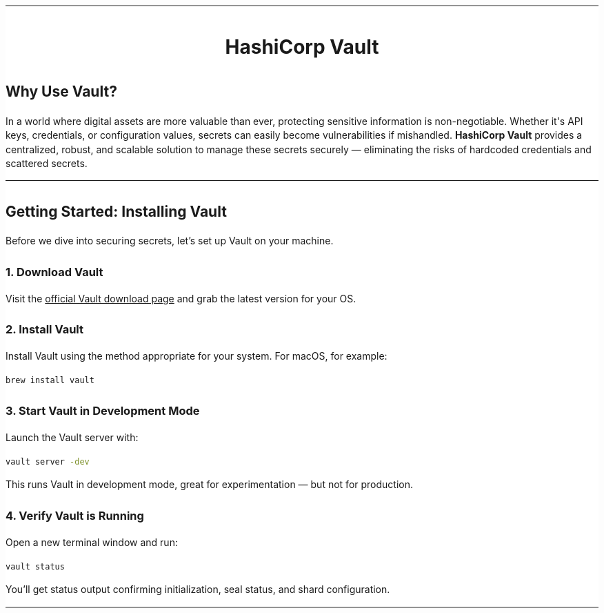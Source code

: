

---
<div align="center">
  
#  **HashiCorp Vault**

</div>

## Why Use Vault?

In a world where digital assets are more valuable than ever, protecting sensitive information is non-negotiable. Whether it's API keys, credentials, or configuration values, secrets can easily become vulnerabilities if mishandled. **HashiCorp Vault** provides a centralized, robust, and scalable solution to manage these secrets securely — eliminating the risks of hardcoded credentials and scattered secrets.

---

##  Getting Started: Installing Vault

Before we dive into securing secrets, let’s set up Vault on your machine.

### 1. Download Vault

Visit the [official Vault download page](https://www.vaultproject.io/downloads) and grab the latest version for your OS.

### 2. Install Vault

Install Vault using the method appropriate for your system. For macOS, for example:

```bash
brew install vault
```

### 3. Start Vault in Development Mode

Launch the Vault server with:

```bash
vault server -dev
```

This runs Vault in development mode, great for experimentation — but not for production.

### 4. Verify Vault is Running

Open a new terminal window and run:

```bash
vault status
```

You’ll get status output confirming initialization, seal status, and shard configuration.

---